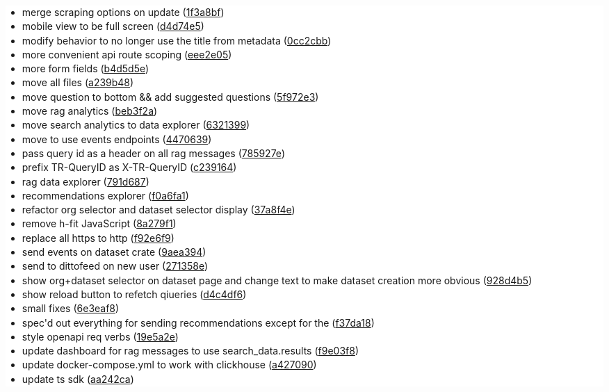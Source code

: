 * merge scraping options on update ([1f3a8bf](https://github.com/devflowinc/trieve/commit/1f3a8bfe7c9ee00d53b40114ac69f8503d7335b7))
* mobile view to be full screen ([d4d74e5](https://github.com/devflowinc/trieve/commit/d4d74e5f4c6b033c932e3de50fe5e8c723e6fd14))
* modify behavior to no longer use the title from metadata ([0cc2cbb](https://github.com/devflowinc/trieve/commit/0cc2cbb00b5858a2ba0aec52fddf426f2c582693))
* more convenient api route scoping ([eee2e05](https://github.com/devflowinc/trieve/commit/eee2e05bbfa6a7ff4b0789c992a7926066286658))
* more form fields ([b4d5d5e](https://github.com/devflowinc/trieve/commit/b4d5d5e4fd98ec56631f8e53fdc002eea89a378b))
* move all files ([a239b48](https://github.com/devflowinc/trieve/commit/a239b48ba1fa0c47002e0b09d2b5d2a5174351fd))
* move question to bottom && add suggested questions ([5f972e3](https://github.com/devflowinc/trieve/commit/5f972e3661f3f320c9df7dbca9b4e714fc30594b))
* move rag analytics ([beb3f2a](https://github.com/devflowinc/trieve/commit/beb3f2ad3c1151f6f10575b562ad30d8aef1c2f1))
* move search analytics to data explorer ([6321399](https://github.com/devflowinc/trieve/commit/6321399a40cf474df6cc04e0ef792bf790e8d9fa))
* move to use events endpoints ([4470639](https://github.com/devflowinc/trieve/commit/4470639ac2aa7d978b681e49633fcdb87236b966))
* pass query id as a header on all rag messages ([785927e](https://github.com/devflowinc/trieve/commit/785927e2d761cae0d36805c2f7141d38fedb4945))
* prefix TR-QueryID as X-TR-QueryID ([c239164](https://github.com/devflowinc/trieve/commit/c2391643b8d4c2e09f2724ec09ae04e0e6618d7c))
* rag data explorer ([791d687](https://github.com/devflowinc/trieve/commit/791d687ae427d6091bdde1d97747514dd7df0697))
* recommendations explorer ([f0a6fa1](https://github.com/devflowinc/trieve/commit/f0a6fa15e7c8b120897e61641415c4778d2755b5))
* refactor org selector and dataset selector display ([37a8f4e](https://github.com/devflowinc/trieve/commit/37a8f4e8bfafc9ee1b712410a286e31573cf05f1))
* remove h-fit JavaScript ([8a279f1](https://github.com/devflowinc/trieve/commit/8a279f1935d93518913ec15e2d1c6bcab0fbed37))
* replace all https to http ([f92e6f9](https://github.com/devflowinc/trieve/commit/f92e6f9cd1abc2345aebd7718d84a8b5d3cb8c2e))
* send events on dataset crate ([9aea394](https://github.com/devflowinc/trieve/commit/9aea3941966d4c7f40d97c7106148fee0b9b07be))
* send to dittofeed on new user ([271358e](https://github.com/devflowinc/trieve/commit/271358ee74251857a6e3f772e5f5a0b91e64d454))
* show org+dataset selector on dataset page and change text to make dataset creation more obvious ([928d4b5](https://github.com/devflowinc/trieve/commit/928d4b590583fe1a7d9ba8c7e0ae0a551c7cbed4))
* show reload button to refetch qiueries ([d4c4df6](https://github.com/devflowinc/trieve/commit/d4c4df669d346d6d2c0a49b76dedc3e0c9479ee2))
* small fixes ([6e3eaf8](https://github.com/devflowinc/trieve/commit/6e3eaf8579927283a854a84e33ee57f088f19e00))
* spec'd out everything for sending recommendations except for the ([f37da18](https://github.com/devflowinc/trieve/commit/f37da184d14a9b3ddc517406794310a71eb3504a))
* style openapi req verbs ([19e5a2e](https://github.com/devflowinc/trieve/commit/19e5a2ef3348d35f2fe2b9e1ac8f5babddddd829))
* update dashboard for rag messages to use search_data.results ([f9e03f8](https://github.com/devflowinc/trieve/commit/f9e03f835d176a5a44fc98023ccc1ae202e4d345))
* update docker-compose.yml to work with clickhouse ([a427090](https://github.com/devflowinc/trieve/commit/a42709089c0e00bba68b57b8c99b982a5766299f))
* update ts sdk ([aa242ca](https://github.com/devflowinc/trieve/commit/aa242caf0ce813d819d29976aa08f9ef4e350a71))
